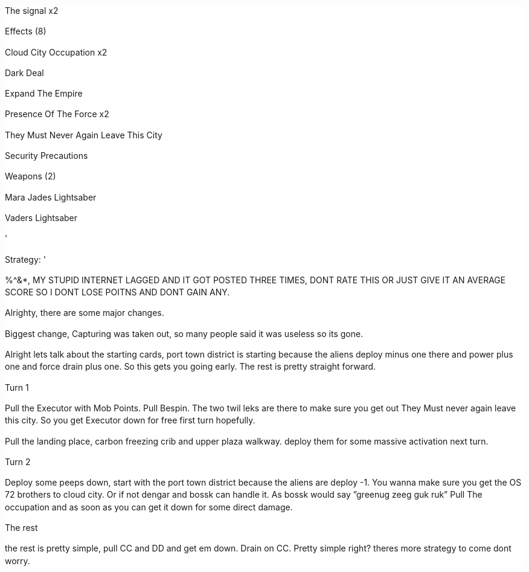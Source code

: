 The signal x2


Effects (8) 

Cloud City Occupation x2 

Dark Deal 

Expand The Empire 

Presence Of The Force x2 

They Must Never Again Leave This City 

Security Precautions 


Weapons (2) 

Mara Jades Lightsaber 

Vaders Lightsaber 


'

Strategy: '

%^&*, MY STUPID INTERNET LAGGED AND IT GOT POSTED THREE TIMES, DONT RATE THIS OR JUST GIVE IT AN AVERAGE SCORE SO I DONT LOSE POITNS AND DONT GAIN ANY.

Alrighty, there are some major changes.

Biggest change, Capturing was taken out, so many people said it was useless so its gone.


Alright lets talk about the starting cards, port town district is starting because the aliens deploy minus one there and power plus one and force drain plus one.  So this gets you going early.  The rest is pretty straight forward.


Turn 1

Pull the Executor with Mob Points.  Pull Bespin.  The two twil leks are there to make sure you get out They Must never again leave this city.  So you get Executor down for free first turn hopefully.

Pull the landing place, carbon freezing crib and upper plaza walkway. deploy them for some massive activation next turn.  


Turn 2

Deploy some peeps down, start with the port town district because the aliens are deploy -1.  You wanna make sure you get the OS 72 brothers to cloud city.  Or if not dengar and bossk can handle it.  As bossk would say ”greenug zeeg guk ruk” Pull The occupation and as soon as you can get it down for some direct damage.


The rest

the rest is pretty simple, pull CC and DD and get em down.  Drain on CC.  Pretty simple right?  theres more strategy to come dont worry.

